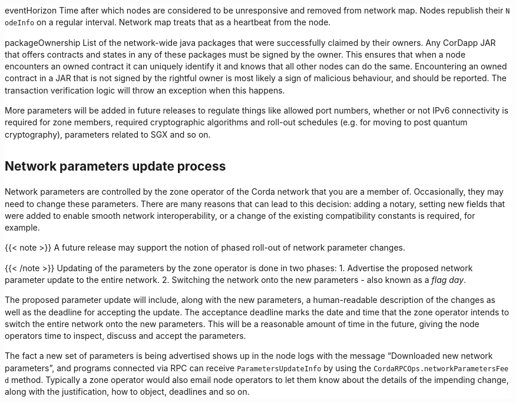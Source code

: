 
eventHorizon
Time after which nodes are considered to be unresponsive and removed from network map. Nodes republish their
                            `NodeInfo` on a regular interval. Network map treats that as a heartbeat from the node.


packageOwnership
List of the network-wide java packages that were successfully claimed by their owners.
                            Any CorDapp JAR that offers contracts and states in any of these packages must be signed by the owner.
                            This ensures that when a node encounters an owned contract it can uniquely identify it and knows that all other nodes can do the same.
                            Encountering an owned contract in a JAR that is not signed by the rightful owner is most likely a sign of malicious behaviour, and should be reported.
                            The transaction verification logic will throw an exception when this happens.

More parameters will be added in future releases to regulate things like allowed port numbers, whether or not IPv6
                connectivity is required for zone members, required cryptographic algorithms and roll-out schedules (e.g. for moving to post quantum cryptography), parameters related to SGX and so on.


## Network parameters update process

Network parameters are controlled by the zone operator of the Corda network that you are a member of. Occasionally, they may need to change
                these parameters. There are many reasons that can lead to this decision: adding a notary, setting new fields that were added to enable
                smooth network interoperability, or a change of the existing compatibility constants is required, for example.


{{< note >}}
A future release may support the notion of phased roll-out of network parameter changes.

{{< /note >}}
Updating of the parameters by the zone operator is done in two phases:
                1. Advertise the proposed network parameter update to the entire network.
                2. Switching the network onto the new parameters - also known as a *flag day*.

The proposed parameter update will include, along with the new parameters, a human-readable description of the changes as well as the
                deadline for accepting the update. The acceptance deadline marks the date and time that the zone operator intends to switch the entire
                network onto the new parameters. This will be a reasonable amount of time in the future, giving the node operators time to inspect,
                discuss and accept the parameters.

The fact a new set of parameters is being advertised shows up in the node logs with the message
                “Downloaded new network parameters”, and programs connected via RPC can receive `ParametersUpdateInfo` by using
                the `CordaRPCOps.networkParametersFeed` method. Typically a zone operator would also email node operators to let them
                know about the details of the impending change, along with the justification, how to object, deadlines and so on.
